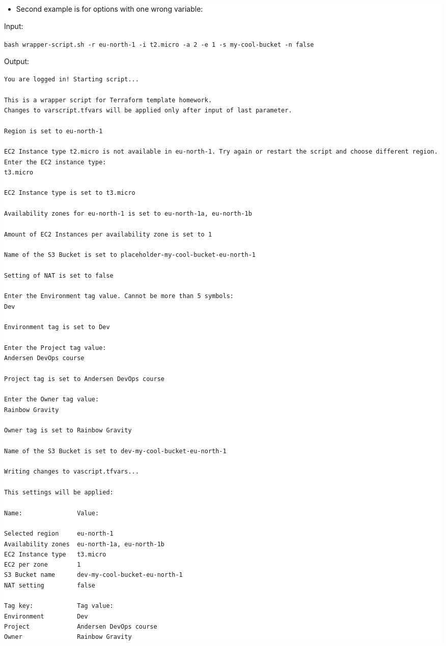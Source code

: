 * Second example is for options with one wrong variable:

Input:
```
bash wrapper-script.sh -r eu-north-1 -i t2.micro -a 2 -e 1 -s my-cool-bucket -n false
```
Output:
```
You are logged in! Starting script...

This is a wrapper script for Terraform template homework. 
Changes to varscript.tfvars will be applied only after input of last parameter.

Region is set to eu-north-1

EC2 Instance type t2.micro is not available in eu-north-1. Try again or restart the script and choose different region. 
Enter the EC2 instance type:
t3.micro

EC2 Instance type is set to t3.micro

Availability zones for eu-north-1 is set to eu-north-1a, eu-north-1b

Amount of EC2 Instances per availability zone is set to 1

Name of the S3 Bucket is set to placeholder-my-cool-bucket-eu-north-1

Setting of NAT is set to false

Enter the Environment tag value. Cannot be more than 5 symbols:
Dev

Environment tag is set to Dev

Enter the Project tag value:
Andersen DevOps course

Project tag is set to Andersen DevOps course

Enter the Owner tag value:
Rainbow Gravity

Owner tag is set to Rainbow Gravity

Name of the S3 Bucket is set to dev-my-cool-bucket-eu-north-1

Writing changes to vascript.tfvars...

This settings will be applied: 

Name:               Value: 

Selected region     eu-north-1
Availability zones  eu-north-1a, eu-north-1b
EC2 Instance type   t3.micro
EC2 per zone        1
S3 Bucket name      dev-my-cool-bucket-eu-north-1
NAT setting         false

Tag key:            Tag value:
Environment         Dev
Project             Andersen DevOps course
Owner               Rainbow Gravity

```